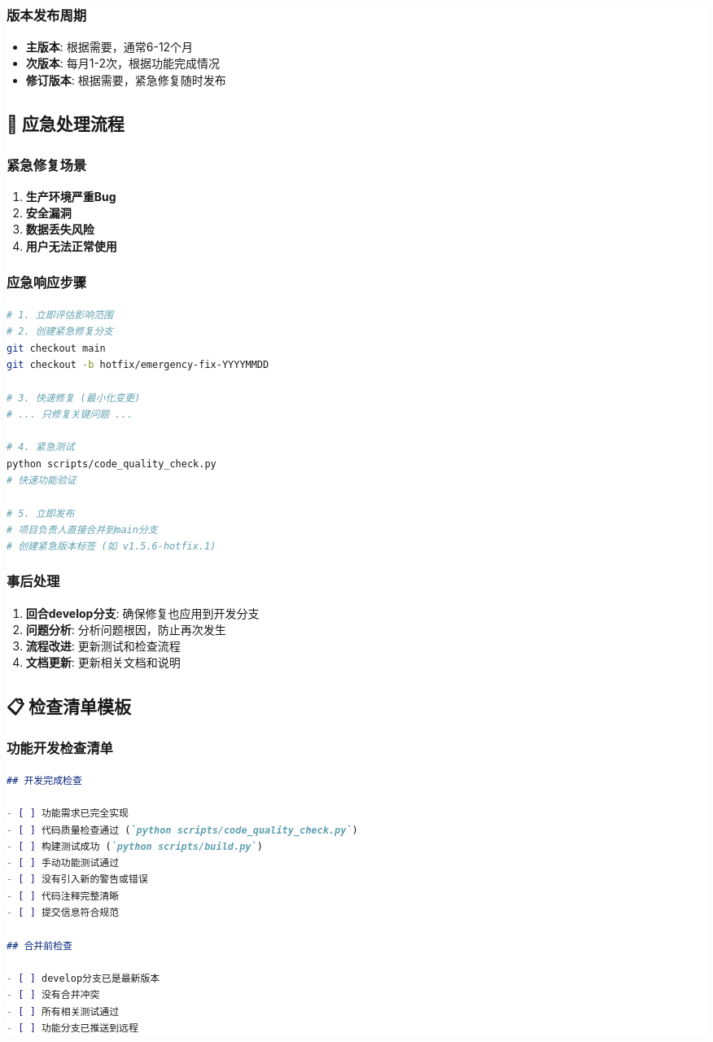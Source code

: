### 版本发布周期

- **主版本**: 根据需要，通常6-12个月
- **次版本**: 每月1-2次，根据功能完成情况
- **修订版本**: 根据需要，紧急修复随时发布

## 🚨 应急处理流程

### 紧急修复场景

1. **生产环境严重Bug**
2. **安全漏洞**
3. **数据丢失风险**
4. **用户无法正常使用**

### 应急响应步骤

```bash
# 1. 立即评估影响范围
# 2. 创建紧急修复分支
git checkout main
git checkout -b hotfix/emergency-fix-YYYYMMDD

# 3. 快速修复 (最小化变更)
# ... 只修复关键问题 ...

# 4. 紧急测试
python scripts/code_quality_check.py
# 快速功能验证

# 5. 立即发布
# 项目负责人直接合并到main分支
# 创建紧急版本标签 (如 v1.5.6-hotfix.1)
```

### 事后处理

1. **回合develop分支**: 确保修复也应用到开发分支
2. **问题分析**: 分析问题根因，防止再次发生
3. **流程改进**: 更新测试和检查流程
4. **文档更新**: 更新相关文档和说明

## 📋 检查清单模板

### 功能开发检查清单

```markdown
## 开发完成检查

- [ ] 功能需求已完全实现
- [ ] 代码质量检查通过 (`python scripts/code_quality_check.py`)
- [ ] 构建测试成功 (`python scripts/build.py`)
- [ ] 手动功能测试通过
- [ ] 没有引入新的警告或错误
- [ ] 代码注释完整清晰
- [ ] 提交信息符合规范

## 合并前检查

- [ ] develop分支已是最新版本
- [ ] 没有合并冲突
- [ ] 所有相关测试通过
- [ ] 功能分支已推送到远程
```